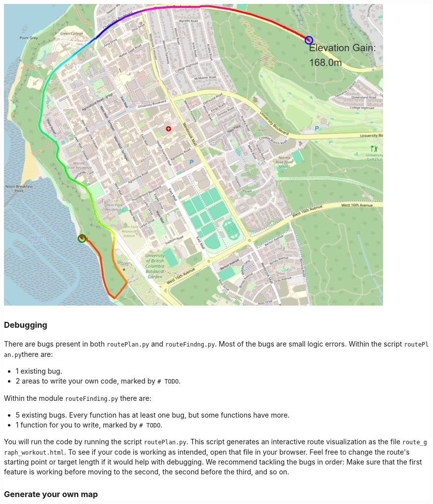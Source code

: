 ![A workout route through UBC that avoids turns](./route_graph_workout_straight_example.jpg)

### Debugging

There are bugs present in both `routePlan.py` and `routeFindng.py`.  Most of the bugs are small logic errors.  Within the script `routePlan.py`there are:

- 1 existing bug.
- 2 areas to write your own code, marked by `# TODO`.

Within the module `routeFinding.py` there are:

- 5 existing bugs.  Every function has at least one bug, but some functions have more.
- 1 function for you to write, marked by `# TODO`.

You will run the code by running the script `routePlan.py`. This script generates an interactive  route visualization as the file `route_graph_workout.html`. To see if your code is working as intended, open that file in your browser.  Feel free to change the route's starting point or target length if it would help with debugging. We recommend tackling the bugs in order: Make sure that the first feature is working before moving to the second, the second before the third, and so on.

### Generate your own map
